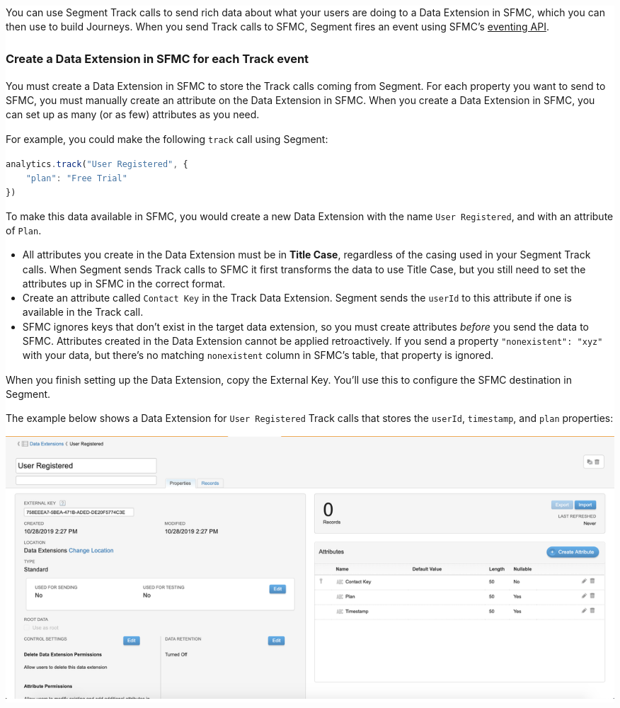 You can use Segment Track calls to send rich data about what your users are doing to a Data Extension in SFMC, which you can then use to build Journeys. When you send Track calls to SFMC, Segment fires an event using SFMC’s [eventing API](https://developer.salesforce.com/docs/atlas.en-us.mc-apis.meta/mc-apis/putDataExtensionRowByKey.htm).

### Create a Data Extension in SFMC for each Track event

You must create a Data Extension in SFMC to store the Track calls coming from Segment. For each property you want to send to SFMC, you must manually create an attribute on the Data Extension in SFMC. When you create a Data Extension in SFMC, you can set up as many (or as few) attributes as you need.

For example, you could make the following  `track` call using Segment:

```js
analytics.track("User Registered", {
    "plan": "Free Trial"
})
```

To make this data available in SFMC, you would create a new Data Extension with the name `User Registered`, and with an attribute of `Plan`.

- All attributes you create in the Data Extension must be in **Title Case**, regardless of the casing used in your Segment Track calls. When Segment sends Track calls to SFMC it first transforms the data to use Title Case, but you still need to set the attributes up in SFMC in the correct format.
- Create an attribute called  `Contact Key` in the Track Data Extension. Segment sends the `userId` to this attribute if one is available in the Track call.
- SFMC ignores keys that don’t exist in the target data extension, so you must create attributes *before* you send the data to SFMC. Attributes created in the Data Extension cannot be applied retroactively.
    If you send a property `"nonexistent": "xyz"` with your data, but there’s no matching `nonexistent` column in SFMC’s table, that property is ignored.

When you finish setting up the Data Extension, copy the External Key. You’ll use this to configure the SFMC destination in Segment.

The example below shows a Data Extension for `User Registered` Track calls that stores the `userId`, `timestamp`, and `plan` properties:

![](images/dext-user-regd-example.png)
